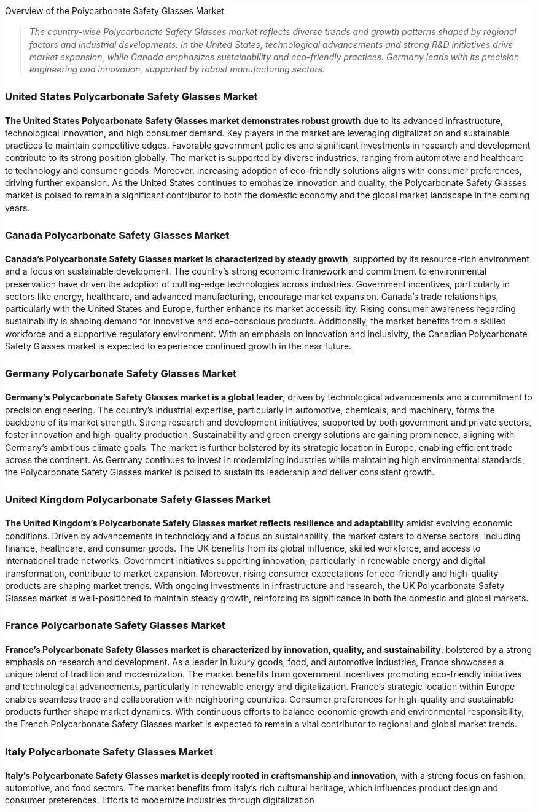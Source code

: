 Overview of the Polycarbonate Safety Glasses Market<br /></span></h1><blockquote><p><em><span class="">The country-wise Polycarbonate Safety Glasses market reflects diverse trends and growth patterns shaped by regional factors and industrial developments. In the United States, technological advancements and strong R&amp;D initiatives drive market expansion, while Canada emphasizes sustainability and eco-friendly practices. Germany leads with its precision engineering and innovation, supported by robust manufacturing sectors.</span></em></p></blockquote><h3><strong>United States Polycarbonate Safety Glasses Market</strong></h3><p><strong>The United States Polycarbonate Safety Glasses market demonstrates robust growth</strong> due to its advanced infrastructure, technological innovation, and high consumer demand. Key players in the market are leveraging digitalization and sustainable practices to maintain competitive edges. Favorable government policies and significant investments in research and development contribute to its strong position globally. The market is supported by diverse industries, ranging from automotive and healthcare to technology and consumer goods. Moreover, increasing adoption of eco-friendly solutions aligns with consumer preferences, driving further expansion. As the United States continues to emphasize innovation and quality, the Polycarbonate Safety Glasses market is poised to remain a significant contributor to both the domestic economy and the global market landscape in the coming years.</p><h3><strong>Canada Polycarbonate Safety Glasses Market</strong></h3><p><strong>Canada&rsquo;s Polycarbonate Safety Glasses market is characterized by steady growth</strong>, supported by its resource-rich environment and a focus on sustainable development. The country&rsquo;s strong economic framework and commitment to environmental preservation have driven the adoption of cutting-edge technologies across industries. Government incentives, particularly in sectors like energy, healthcare, and advanced manufacturing, encourage market expansion. Canada&rsquo;s trade relationships, particularly with the United States and Europe, further enhance its market accessibility. Rising consumer awareness regarding sustainability is shaping demand for innovative and eco-conscious products. Additionally, the market benefits from a skilled workforce and a supportive regulatory environment. With an emphasis on innovation and inclusivity, the Canadian Polycarbonate Safety Glasses market is expected to experience continued growth in the near future.</p><h3><strong>Germany Polycarbonate Safety Glasses Market</strong></h3><p><strong>Germany&rsquo;s Polycarbonate Safety Glasses market is a global leader</strong>, driven by technological advancements and a commitment to precision engineering. The country&rsquo;s industrial expertise, particularly in automotive, chemicals, and machinery, forms the backbone of its market strength. Strong research and development initiatives, supported by both government and private sectors, foster innovation and high-quality production. Sustainability and green energy solutions are gaining prominence, aligning with Germany&rsquo;s ambitious climate goals. The market is further bolstered by its strategic location in Europe, enabling efficient trade across the continent. As Germany continues to invest in modernizing industries while maintaining high environmental standards, the Polycarbonate Safety Glasses market is poised to sustain its leadership and deliver consistent growth.</p><h3><strong>United Kingdom Polycarbonate Safety Glasses Market</strong></h3><p><strong>The United Kingdom&rsquo;s Polycarbonate Safety Glasses market reflects resilience and adaptability</strong> amidst evolving economic conditions. Driven by advancements in technology and a focus on sustainability, the market caters to diverse sectors, including finance, healthcare, and consumer goods. The UK benefits from its global influence, skilled workforce, and access to international trade networks. Government initiatives supporting innovation, particularly in renewable energy and digital transformation, contribute to market expansion. Moreover, rising consumer expectations for eco-friendly and high-quality products are shaping market trends. With ongoing investments in infrastructure and research, the UK Polycarbonate Safety Glasses market is well-positioned to maintain steady growth, reinforcing its significance in both the domestic and global markets.</p><h3><strong>France Polycarbonate Safety Glasses Market</strong></h3><p><strong>France&rsquo;s Polycarbonate Safety Glasses market is characterized by innovation, quality, and sustainability</strong>, bolstered by a strong emphasis on research and development. As a leader in luxury goods, food, and automotive industries, France showcases a unique blend of tradition and modernization. The market benefits from government incentives promoting eco-friendly initiatives and technological advancements, particularly in renewable energy and digitalization. France&rsquo;s strategic location within Europe enables seamless trade and collaboration with neighboring countries. Consumer preferences for high-quality and sustainable products further shape market dynamics. With continuous efforts to balance economic growth and environmental responsibility, the French Polycarbonate Safety Glasses market is expected to remain a vital contributor to regional and global market trends.</p><h3><strong>Italy Polycarbonate Safety Glasses Market</strong></h3><p><strong>Italy&rsquo;s Polycarbonate Safety Glasses market is deeply rooted in craftsmanship and innovation</strong>, with a strong focus on fashion, automotive, and food sectors. The market benefits from Italy&rsquo;s rich cultural heritage, which influences product design and consumer preferences. Efforts to modernize industries through digitalization